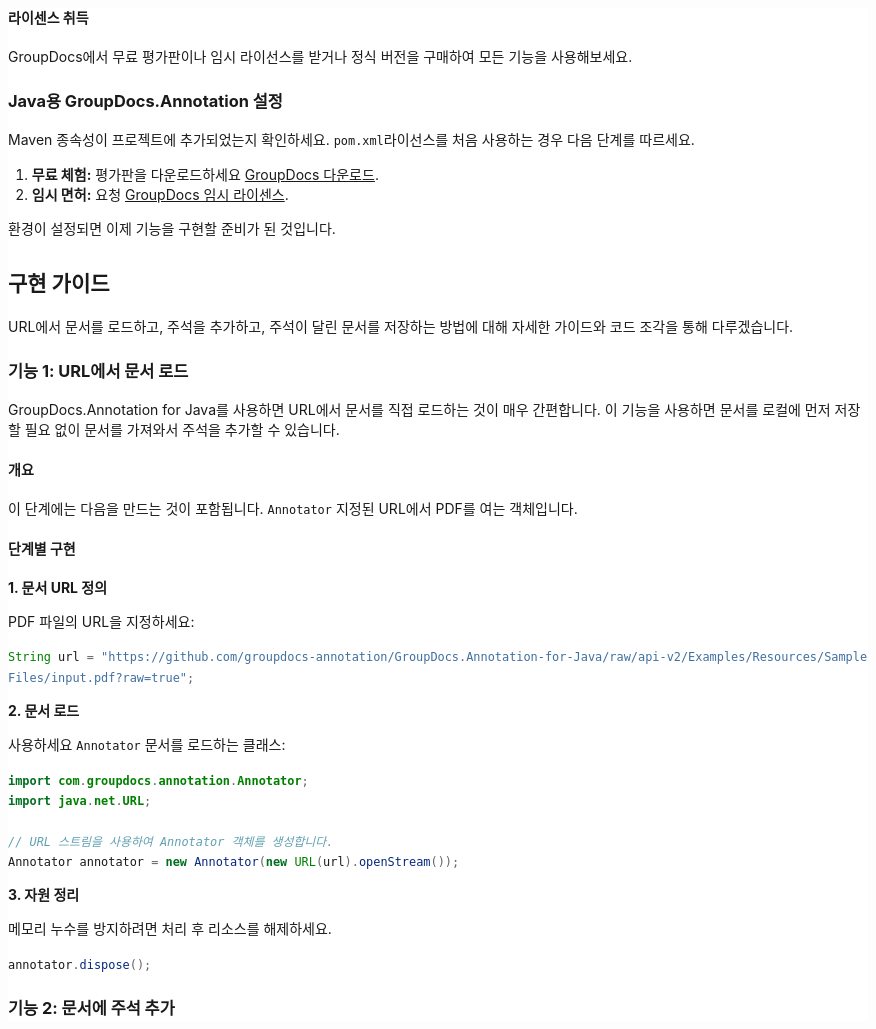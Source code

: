 #### 라이센스 취득

GroupDocs에서 무료 평가판이나 임시 라이선스를 받거나 정식 버전을 구매하여 모든 기능을 사용해보세요.

### Java용 GroupDocs.Annotation 설정

Maven 종속성이 프로젝트에 추가되었는지 확인하세요. `pom.xml`라이선스를 처음 사용하는 경우 다음 단계를 따르세요.
1. **무료 체험:** 평가판을 다운로드하세요 [GroupDocs 다운로드](https://releases.groupdocs.com/annotation/java/).
2. **임시 면허:** 요청 [GroupDocs 임시 라이센스](https://purchase.groupdocs.com/temporary-license/).

환경이 설정되면 이제 기능을 구현할 준비가 된 것입니다.

## 구현 가이드

URL에서 문서를 로드하고, 주석을 추가하고, 주석이 달린 문서를 저장하는 방법에 대해 자세한 가이드와 코드 조각을 통해 다루겠습니다.

### 기능 1: URL에서 문서 로드

GroupDocs.Annotation for Java를 사용하면 URL에서 문서를 직접 로드하는 것이 매우 간편합니다. 이 기능을 사용하면 문서를 로컬에 먼저 저장할 필요 없이 문서를 가져와서 주석을 추가할 수 있습니다.

#### 개요
이 단계에는 다음을 만드는 것이 포함됩니다. `Annotator` 지정된 URL에서 PDF를 여는 객체입니다.

#### 단계별 구현

**1. 문서 URL 정의**

PDF 파일의 URL을 지정하세요:

```java
String url = "https://github.com/groupdocs-annotation/GroupDocs.Annotation-for-Java/raw/api-v2/Examples/Resources/SampleFiles/input.pdf?raw=true";
```

**2. 문서 로드**

사용하세요 `Annotator` 문서를 로드하는 클래스:

```java
import com.groupdocs.annotation.Annotator;
import java.net.URL;

// URL 스트림을 사용하여 Annotator 객체를 생성합니다.
Annotator annotator = new Annotator(new URL(url).openStream());
```

**3. 자원 정리**

메모리 누수를 방지하려면 처리 후 리소스를 해제하세요.

```java
annotator.dispose();
```

### 기능 2: 문서에 주석 추가
